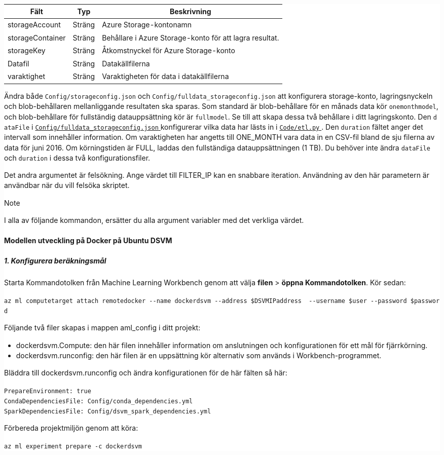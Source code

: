 | Fält | Typ | Beskrivning |
|-----------|------|-------------|
| storageAccount | Sträng | Azure Storage-kontonamn |
| storageContainer | Sträng | Behållare i Azure Storage-konto för att lagra resultat. |
| storageKey | Sträng |Åtkomstnyckel för Azure Storage-konto |
| Datafil|Sträng | Datakällfilerna  |
| varaktighet| Sträng | Varaktigheten för data i datakällfilerna|

Ändra både `Config/storageconfig.json` och `Config/fulldata_storageconfig.json` att konfigurera storage-konto, lagringsnyckeln och blob-behållaren mellanliggande resultaten ska sparas. Som standard är blob-behållare för en månads data kör `onemonthmodel`, och blob-behållare för fullständig datauppsättning kör är `fullmodel`. Se till att skapa dessa två behållare i ditt lagringskonto. Den `dataFile` i [ `Config/fulldata_storageconfig.json` ](https://github.com/Azure/MachineLearningSamples-BigData/blob/master/Config/fulldatastorageconfig.json) konfigurerar vilka data har lästs in i [ `Code/etl.py` ](https://github.com/Azure/MachineLearningSamples-BigData/blob/master/Code/etl.py). Den `duration` fältet anger det intervall som innehåller information. Om varaktigheten har angetts till ONE_MONTH vara data in en CSV-fil bland de sju filerna av data för juni 2016. Om körningstiden är FULL, laddas den fullständiga datauppsättningen (1 TB). Du behöver inte ändra `dataFile` och `duration` i dessa två konfigurationsfiler.

Det andra argumentet är felsökning. Ange värdet till FILTER_IP kan en snabbare iteration. Användning av den här parametern är användbar när du vill felsöka skriptet.

> [!NOTE]
> I alla av följande kommandon, ersätter du alla argument variabler med det verkliga värdet.
> 


#### <a name="model-development-on-the-docker-of-ubuntu-dsvm"></a>Modellen utveckling på Docker på Ubuntu DSVM

#####  <a name="1-set-up-the-compute-target"></a>1. Konfigurera beräkningsmål

Starta Kommandotolken från Machine Learning Workbench genom att välja **filen** > **öppna Kommandotolken**. Kör sedan: 

```az ml computetarget attach remotedocker --name dockerdsvm --address $DSVMIPaddress  --username $user --password $password ```

Följande två filer skapas i mappen aml_config i ditt projekt:

-  dockerdsvm.Compute: den här filen innehåller information om anslutningen och konfigurationen för ett mål för fjärrkörning.
-  dockerdsvm.runconfig: den här filen är en uppsättning kör alternativ som används i Workbench-programmet.

Bläddra till dockerdsvm.runconfig och ändra konfigurationen för de här fälten så här:

    PrepareEnvironment: true 
    CondaDependenciesFile: Config/conda_dependencies.yml 
    SparkDependenciesFile: Config/dsvm_spark_dependencies.yml

Förbereda projektmiljön genom att köra:

```az ml experiment prepare -c dockerdsvm```


```